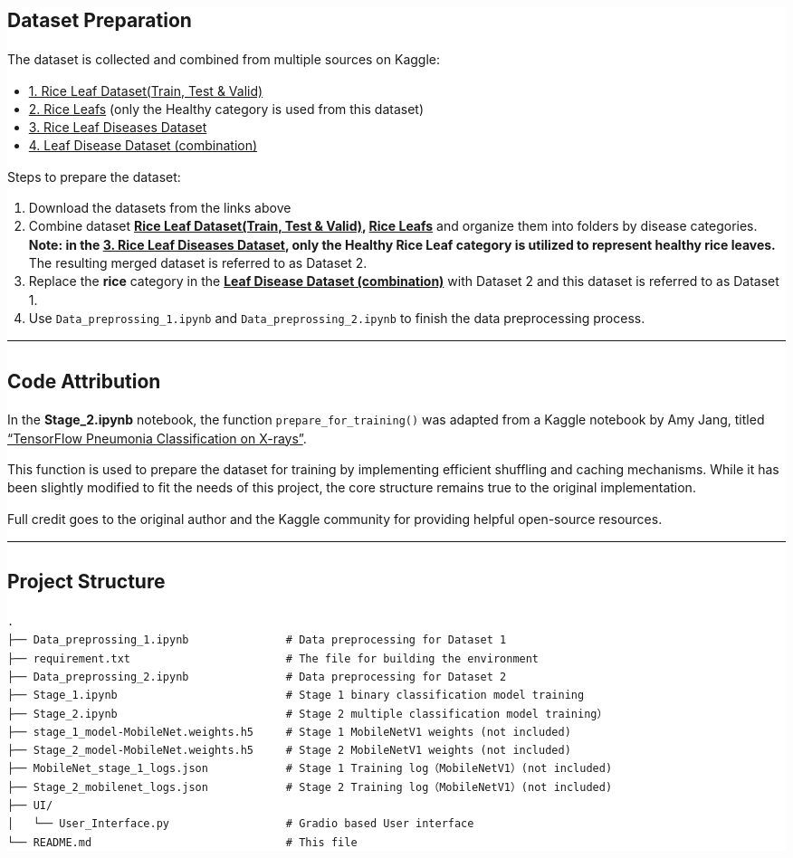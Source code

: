 

## Dataset Preparation 

The dataset is collected and combined from multiple sources on Kaggle:

- [1. Rice Leaf Dataset(Train, Test & Valid)](https://www.kaggle.com/datasets/maimunulkjisan/rice-leaf-datasettrain-test-and-valid/data)  
- [2. Rice Leafs](https://www.kaggle.com/datasets/shayanriyaz/riceleafs) (only the Healthy category is used from this dataset)  
- [3. Rice Leaf Diseases Dataset](https://www.kaggle.com/datasets/raihan150146/rice-leaf-diseases-dataset)  
- [4. Leaf Disease Dataset (combination)](https://www.kaggle.com/datasets/asheniranga/leaf-disease-dataset-combination)

Steps to prepare the dataset:

1. Download the datasets from the links above
2. Combine dataset **[Rice Leaf Dataset(Train, Test & Valid)](https://www.kaggle.com/datasets/maimunulkjisan/rice-leaf-datasettrain-test-and-valid/data), [Rice Leafs](https://www.kaggle.com/datasets/shayanriyaz/riceleafs)** and organize them into folders by disease categories. **Note: in the [3. Rice Leaf Diseases Dataset](https://www.kaggle.com/datasets/raihan150146/rice-leaf-diseases-dataset), only the Healthy Rice Leaf category is utilized to represent healthy rice leaves.** The resulting merged dataset is referred to as Dataset 2.
3. Replace the **rice** category in the **[Leaf Disease Dataset (combination)](https://www.kaggle.com/datasets/asheniranga/leaf-disease-dataset-combination)** with Dataset 2 and this dataset is referred to as Dataset 1.
4. Use `Data_preprossing_1.ipynb` and `Data_preprossing_2.ipynb` to finish the data preprocessing process.



---

## Code Attribution


In the **Stage_2.ipynb** notebook, the function `prepare_for_training()` was adapted from a Kaggle notebook by Amy Jang, titled [“TensorFlow Pneumonia Classification on X-rays”](https://www.kaggle.com/code/amyjang/tensorflow-pneumonia-classification-on-x-rays/notebook#9.-Predict-and-evaluate-results).

This function is used to prepare the dataset for training by implementing efficient shuffling and caching mechanisms. While it has been slightly modified to fit the needs of this project, the core structure remains true to the original implementation.

Full credit goes to the original author and the Kaggle community for providing helpful open-source resources.

---

## Project Structure

```
.
├── Data_preprossing_1.ipynb               # Data preprocessing for Dataset 1
├── requirement.txt                        # The file for building the environment
├── Data_preprossing_2.ipynb               # Data preprocessing for Dataset 2
├── Stage_1.ipynb                          # Stage 1 binary classification model training
├── Stage_2.ipynb                          # Stage 2 multiple classification model training）
├── stage_1_model-MobileNet.weights.h5     # Stage 1 MobileNetV1 weights (not included)
├── Stage_2_model-MobileNet.weights.h5     # Stage 2 MobileNetV1 weights (not included)
├── MobileNet_stage_1_logs.json            # Stage 1 Training log（MobileNetV1）(not included)
├── Stage_2_mobilenet_logs.json            # Stage 2 Training log（MobileNetV1）(not included)
├── UI/
│   └── User_Interface.py                  # Gradio based User interface
└── README.md                              # This file

```